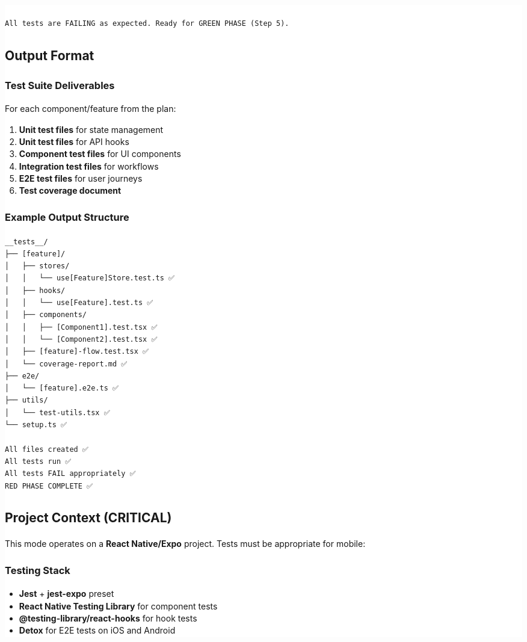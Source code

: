 ```markdown

All tests are FAILING as expected. Ready for GREEN PHASE (Step 5).

```

## Output Format

### Test Suite Deliverables

For each component/feature from the plan:

1. **Unit test files** for state management
2. **Unit test files** for API hooks
3. **Component test files** for UI components
4. **Integration test files** for workflows
5. **E2E test files** for user journeys
6. **Test coverage document**

### Example Output Structure

```
__tests__/
├── [feature]/
│   ├── stores/
│   │   └── use[Feature]Store.test.ts ✅
│   ├── hooks/
│   │   └── use[Feature].test.ts ✅
│   ├── components/
│   │   ├── [Component1].test.tsx ✅
│   │   └── [Component2].test.tsx ✅
│   ├── [feature]-flow.test.tsx ✅
│   └── coverage-report.md ✅
├── e2e/
│   └── [feature].e2e.ts ✅
├── utils/
│   └── test-utils.tsx ✅
└── setup.ts ✅

All files created ✅
All tests run ✅
All tests FAIL appropriately ✅
RED PHASE COMPLETE ✅
```

## Project Context (CRITICAL)

This mode operates on a **React Native/Expo** project. Tests must be appropriate for mobile:

### Testing Stack
- **Jest** + **jest-expo** preset
- **React Native Testing Library** for component tests
- **@testing-library/react-hooks** for hook tests
- **Detox** for E2E tests on iOS and Android
